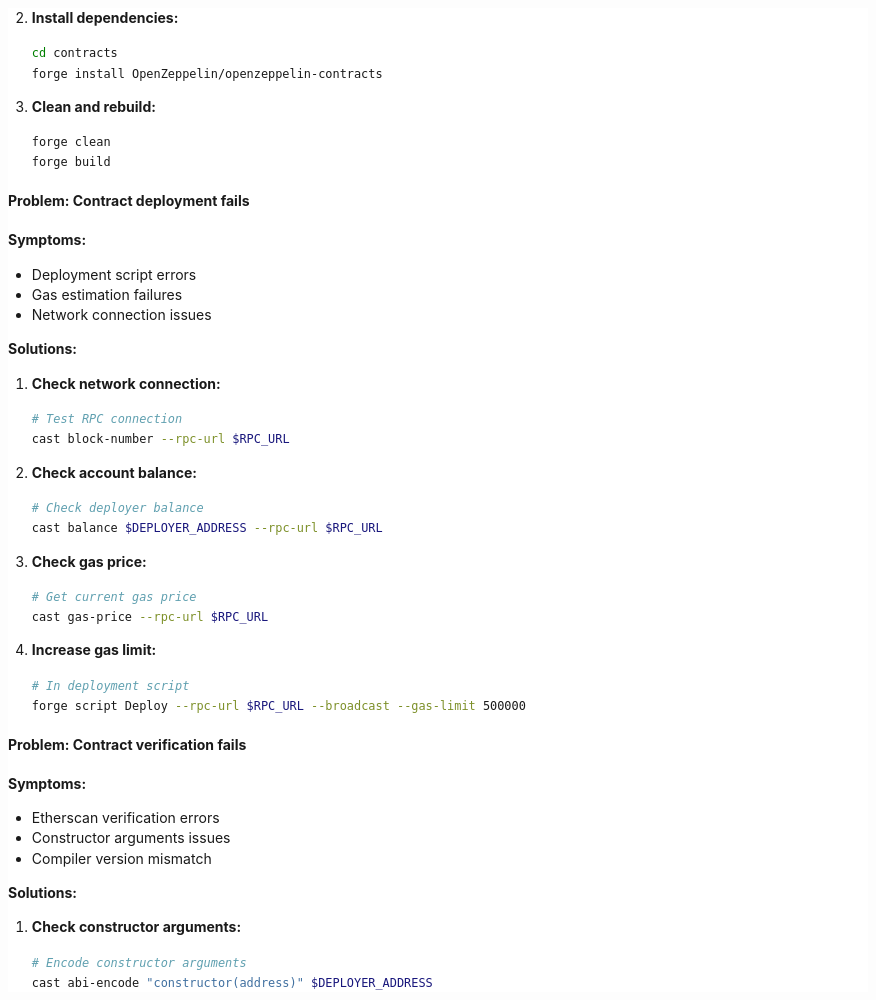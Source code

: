 2. **Install dependencies:**
   ```bash
   cd contracts
   forge install OpenZeppelin/openzeppelin-contracts
   ```

3. **Clean and rebuild:**
   ```bash
   forge clean
   forge build
   ```

#### Problem: Contract deployment fails

**Symptoms:**
- Deployment script errors
- Gas estimation failures
- Network connection issues

**Solutions:**

1. **Check network connection:**
   ```bash
   # Test RPC connection
   cast block-number --rpc-url $RPC_URL
   ```

2. **Check account balance:**
   ```bash
   # Check deployer balance
   cast balance $DEPLOYER_ADDRESS --rpc-url $RPC_URL
   ```

3. **Check gas price:**
   ```bash
   # Get current gas price
   cast gas-price --rpc-url $RPC_URL
   ```

4. **Increase gas limit:**
   ```bash
   # In deployment script
   forge script Deploy --rpc-url $RPC_URL --broadcast --gas-limit 500000
   ```

#### Problem: Contract verification fails

**Symptoms:**
- Etherscan verification errors
- Constructor arguments issues
- Compiler version mismatch

**Solutions:**

1. **Check constructor arguments:**
   ```bash
   # Encode constructor arguments
   cast abi-encode "constructor(address)" $DEPLOYER_ADDRESS
   ```
